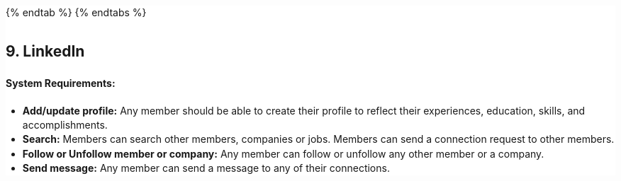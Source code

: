 {% endtab %}
{% endtabs %}

## 9. LinkedIn

#### System Requirements:

* **Add/update profile:** Any member should be able to create their profile to reflect their experiences, education, skills, and accomplishments.
* **Search:** Members can search other members, companies or jobs. Members can send a connection request to other members.
* **Follow or Unfollow member or company:** Any member can follow or unfollow any other member or a company.
* **Send message:** Any member can send a message to any of their connections.
